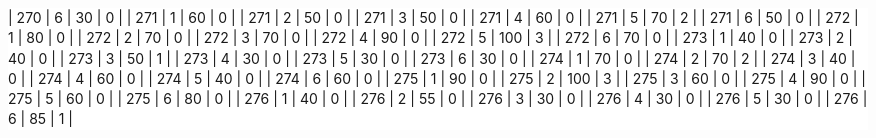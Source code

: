 | 270        | 6       | 30        | 0      |
| 271        | 1       | 60        | 0      |
| 271        | 2       | 50        | 0      |
| 271        | 3       | 50        | 0      |
| 271        | 4       | 60        | 0      |
| 271        | 5       | 70        | 2      |
| 271        | 6       | 50        | 0      |
| 272        | 1       | 80        | 0      |
| 272        | 2       | 70        | 0      |
| 272        | 3       | 70        | 0      |
| 272        | 4       | 90        | 0      |
| 272        | 5       | 100       | 3      |
| 272        | 6       | 70        | 0      |
| 273        | 1       | 40        | 0      |
| 273        | 2       | 40        | 0      |
| 273        | 3       | 50        | 1      |
| 273        | 4       | 30        | 0      |
| 273        | 5       | 30        | 0      |
| 273        | 6       | 30        | 0      |
| 274        | 1       | 70        | 0      |
| 274        | 2       | 70        | 2      |
| 274        | 3       | 40        | 0      |
| 274        | 4       | 60        | 0      |
| 274        | 5       | 40        | 0      |
| 274        | 6       | 60        | 0      |
| 275        | 1       | 90        | 0      |
| 275        | 2       | 100       | 3      |
| 275        | 3       | 60        | 0      |
| 275        | 4       | 90        | 0      |
| 275        | 5       | 60        | 0      |
| 275        | 6       | 80        | 0      |
| 276        | 1       | 40        | 0      |
| 276        | 2       | 55        | 0      |
| 276        | 3       | 30        | 0      |
| 276        | 4       | 30        | 0      |
| 276        | 5       | 30        | 0      |
| 276        | 6       | 85        | 1      |